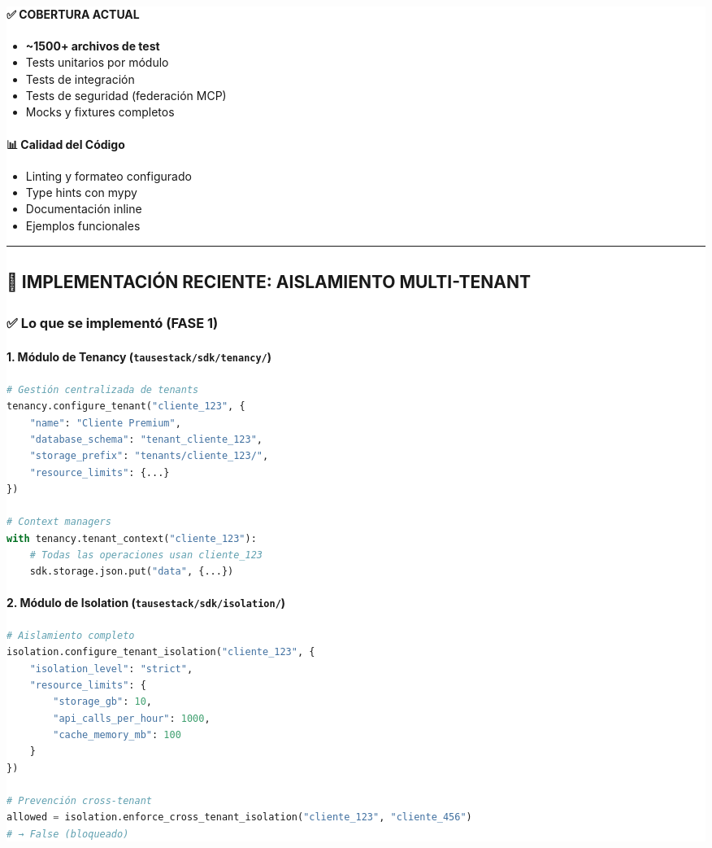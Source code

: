#### ✅ COBERTURA ACTUAL
- **~1500+ archivos de test** 
- Tests unitarios por módulo
- Tests de integración
- Tests de seguridad (federación MCP)
- Mocks y fixtures completos

#### 📊 Calidad del Código
- Linting y formateo configurado
- Type hints con mypy
- Documentación inline
- Ejemplos funcionales

---

## 🎯 IMPLEMENTACIÓN RECIENTE: AISLAMIENTO MULTI-TENANT

### ✅ Lo que se implementó (FASE 1)

#### 1. **Módulo de Tenancy** (`tausestack/sdk/tenancy/`)
```python
# Gestión centralizada de tenants
tenancy.configure_tenant("cliente_123", {
    "name": "Cliente Premium",
    "database_schema": "tenant_cliente_123",
    "storage_prefix": "tenants/cliente_123/",
    "resource_limits": {...}
})

# Context managers
with tenancy.tenant_context("cliente_123"):
    # Todas las operaciones usan cliente_123
    sdk.storage.json.put("data", {...})
```

#### 2. **Módulo de Isolation** (`tausestack/sdk/isolation/`)
```python
# Aislamiento completo
isolation.configure_tenant_isolation("cliente_123", {
    "isolation_level": "strict",
    "resource_limits": {
        "storage_gb": 10,
        "api_calls_per_hour": 1000,
        "cache_memory_mb": 100
    }
})

# Prevención cross-tenant
allowed = isolation.enforce_cross_tenant_isolation("cliente_123", "cliente_456")
# → False (bloqueado)
```
